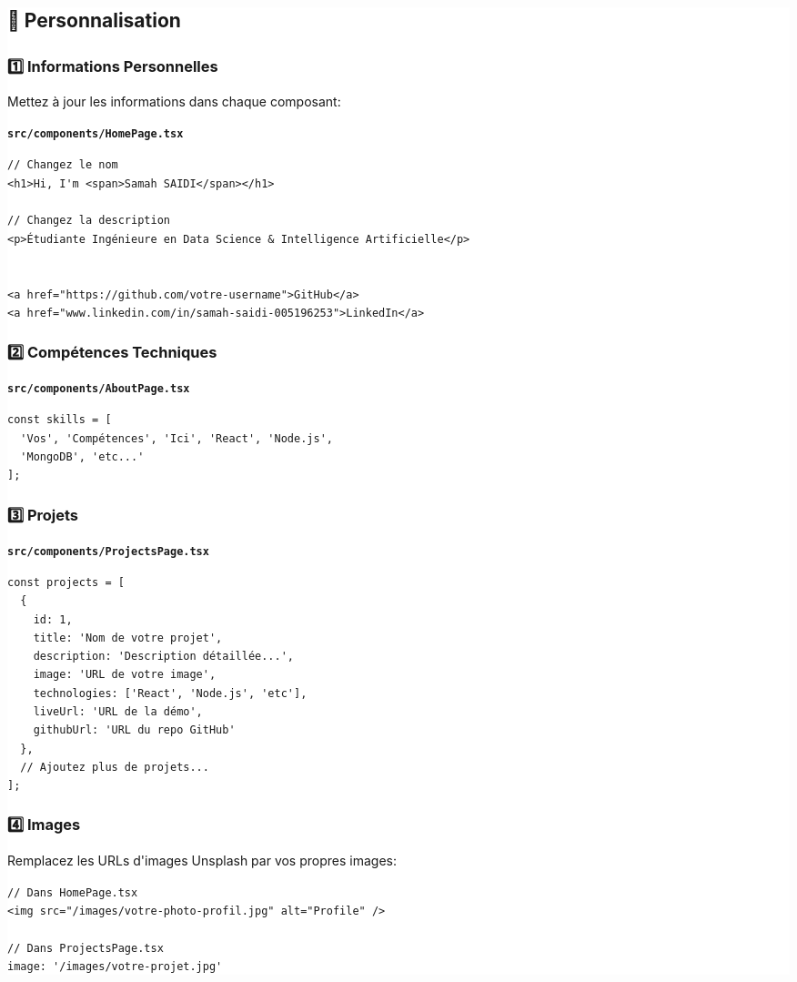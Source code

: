 ## 🎯 Personnalisation

### 1️⃣ Informations Personnelles

Mettez à jour les informations dans chaque composant:

**`src/components/HomePage.tsx`**
```tsx
// Changez le nom
<h1>Hi, I'm <span>Samah SAIDI</span></h1>

// Changez la description
<p>Étudiante Ingénieure en Data Science & Intelligence Artificielle</p>


<a href="https://github.com/votre-username">GitHub</a>
<a href="www.linkedin.com/in/samah-saidi-005196253">LinkedIn</a>
```

### 2️⃣ Compétences Techniques

**`src/components/AboutPage.tsx`**
```tsx
const skills = [
  'Vos', 'Compétences', 'Ici', 'React', 'Node.js', 
  'MongoDB', 'etc...'
];
```

### 3️⃣ Projets

**`src/components/ProjectsPage.tsx`**
```tsx
const projects = [
  {
    id: 1,
    title: 'Nom de votre projet',
    description: 'Description détaillée...',
    image: 'URL de votre image',
    technologies: ['React', 'Node.js', 'etc'],
    liveUrl: 'URL de la démo',
    githubUrl: 'URL du repo GitHub'
  },
  // Ajoutez plus de projets...
];
```

### 4️⃣ Images

Remplacez les URLs d'images Unsplash par vos propres images:
```tsx
// Dans HomePage.tsx
<img src="/images/votre-photo-profil.jpg" alt="Profile" />

// Dans ProjectsPage.tsx
image: '/images/votre-projet.jpg'
```

